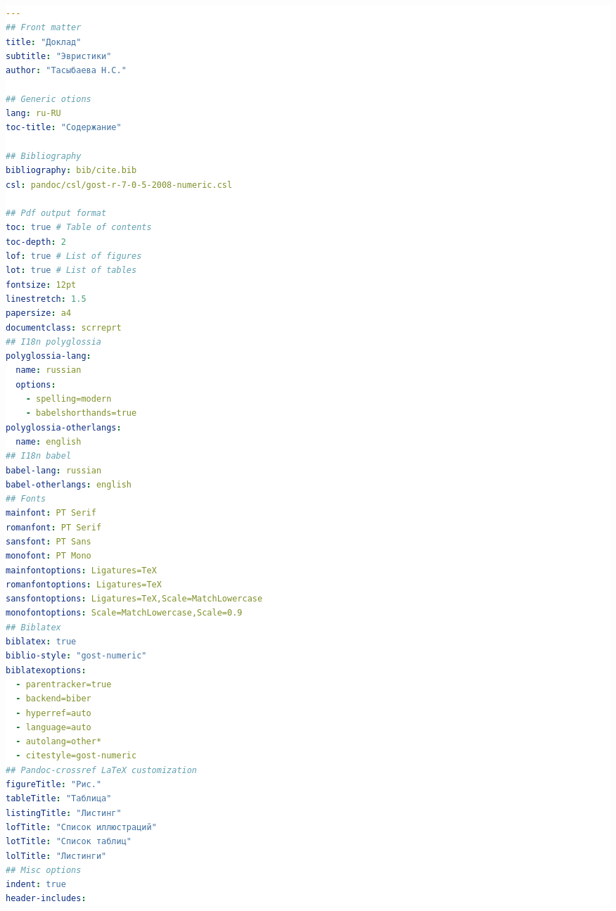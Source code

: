 ```yaml
---
## Front matter
title: "Доклад"
subtitle: "Эвристики"
author: "Тасыбаева Н.С."

## Generic otions
lang: ru-RU
toc-title: "Содержание"

## Bibliography
bibliography: bib/cite.bib
csl: pandoc/csl/gost-r-7-0-5-2008-numeric.csl

## Pdf output format
toc: true # Table of contents
toc-depth: 2
lof: true # List of figures
lot: true # List of tables
fontsize: 12pt
linestretch: 1.5
papersize: a4
documentclass: scrreprt
## I18n polyglossia
polyglossia-lang:
  name: russian
  options:
	- spelling=modern
	- babelshorthands=true
polyglossia-otherlangs:
  name: english
## I18n babel
babel-lang: russian
babel-otherlangs: english
## Fonts
mainfont: PT Serif
romanfont: PT Serif
sansfont: PT Sans
monofont: PT Mono
mainfontoptions: Ligatures=TeX
romanfontoptions: Ligatures=TeX
sansfontoptions: Ligatures=TeX,Scale=MatchLowercase
monofontoptions: Scale=MatchLowercase,Scale=0.9
## Biblatex
biblatex: true
biblio-style: "gost-numeric"
biblatexoptions:
  - parentracker=true
  - backend=biber
  - hyperref=auto
  - language=auto
  - autolang=other*
  - citestyle=gost-numeric
## Pandoc-crossref LaTeX customization
figureTitle: "Рис."
tableTitle: "Таблица"
listingTitle: "Листинг"
lofTitle: "Список иллюстраций"
lotTitle: "Список таблиц"
lolTitle: "Листинги"
## Misc options
indent: true
header-includes:
```